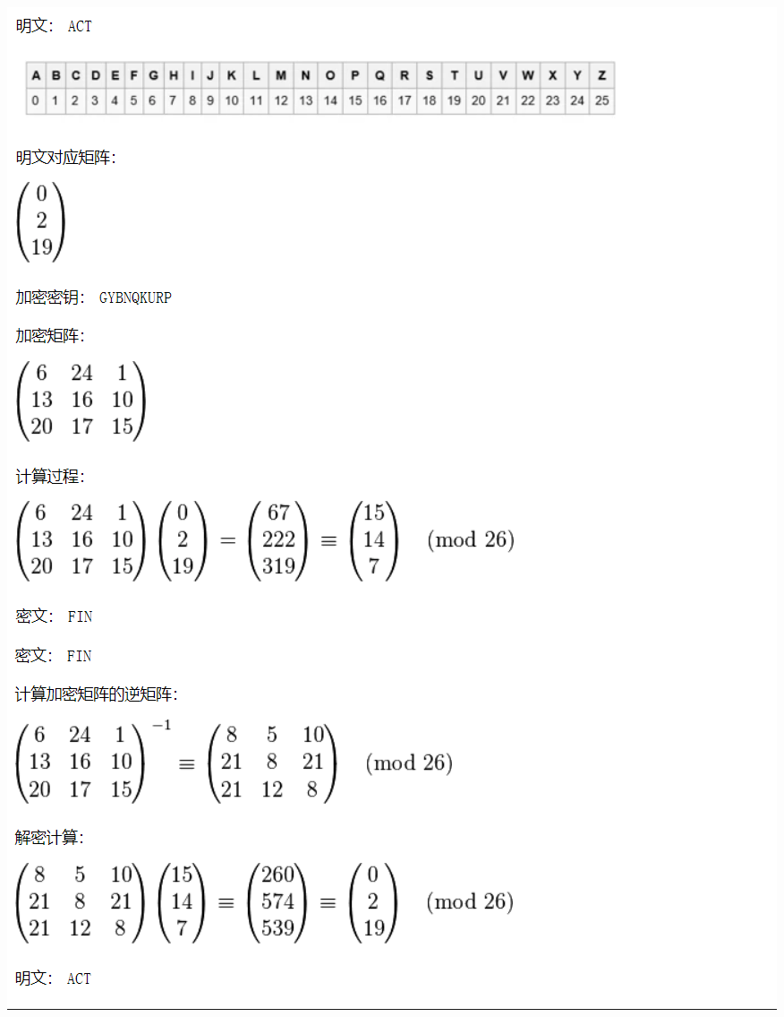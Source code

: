 ![](../../../assets/img/Security/Crypto/Crypto/希儿密码加密.png)
![](../../../assets/img/Security/Crypto/Crypto/希儿密码解密.png)

---